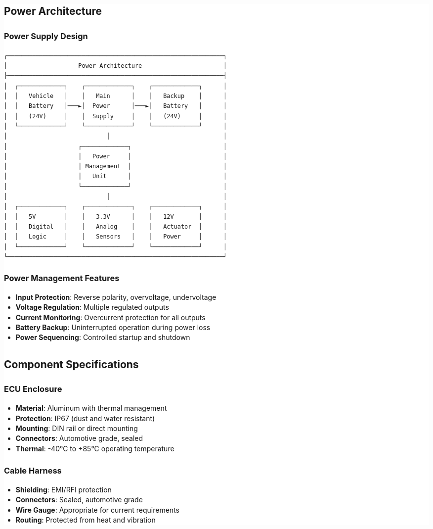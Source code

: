 
## Power Architecture

### Power Supply Design
```
┌─────────────────────────────────────────────────────────────┐
│                    Power Architecture                       │
├─────────────────────────────────────────────────────────────┤
│  ┌─────────────┐    ┌─────────────┐    ┌─────────────┐      │
│  │   Vehicle   │    │   Main      │    │   Backup    │      │
│  │   Battery   │───►│  Power      │───►│   Battery   │      │
│  │   (24V)     │    │  Supply     │    │   (24V)     │      │
│  └─────────────┘    └─────────────┘    └─────────────┘      │
│                            │                                │
│                    ┌─────────────┐                          │
│                    │   Power     │                          │
│                    │ Management  │                          │
│                    │   Unit      │                          │
│                    └─────────────┘                          │
│                            │                                │
│  ┌─────────────┐    ┌─────────────┐    ┌─────────────┐      │
│  │   5V        │    │   3.3V      │    │   12V       │      │
│  │   Digital   │    │   Analog    │    │   Actuator  │      │
│  │   Logic     │    │   Sensors   │    │   Power     │      │
│  └─────────────┘    └─────────────┘    └─────────────┘      │
└─────────────────────────────────────────────────────────────┘
```

### Power Management Features
- **Input Protection**: Reverse polarity, overvoltage, undervoltage
- **Voltage Regulation**: Multiple regulated outputs
- **Current Monitoring**: Overcurrent protection for all outputs
- **Battery Backup**: Uninterrupted operation during power loss
- **Power Sequencing**: Controlled startup and shutdown

## Component Specifications

### ECU Enclosure
- **Material**: Aluminum with thermal management
- **Protection**: IP67 (dust and water resistant)
- **Mounting**: DIN rail or direct mounting
- **Connectors**: Automotive grade, sealed
- **Thermal**: -40°C to +85°C operating temperature

### Cable Harness
- **Shielding**: EMI/RFI protection
- **Connectors**: Sealed, automotive grade
- **Wire Gauge**: Appropriate for current requirements
- **Routing**: Protected from heat and vibration
